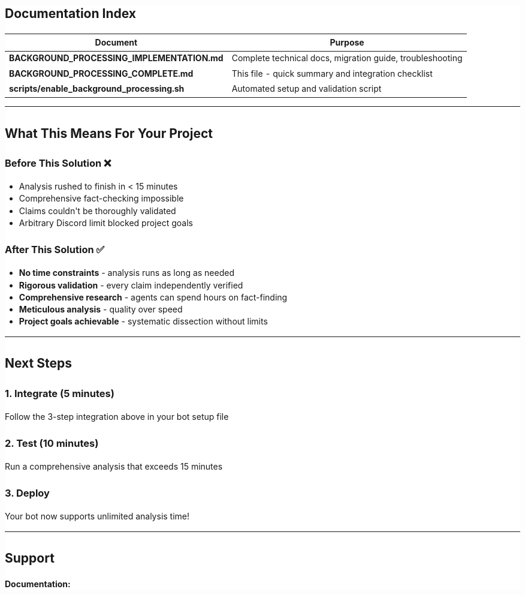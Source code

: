 
## Documentation Index

| Document | Purpose |
|----------|---------|
| **BACKGROUND_PROCESSING_IMPLEMENTATION.md** | Complete technical docs, migration guide, troubleshooting |
| **BACKGROUND_PROCESSING_COMPLETE.md** | This file - quick summary and integration checklist |
| **scripts/enable_background_processing.sh** | Automated setup and validation script |

---

## What This Means For Your Project

### Before This Solution ❌

- Analysis rushed to finish in < 15 minutes
- Comprehensive fact-checking impossible
- Claims couldn't be thoroughly validated
- Arbitrary Discord limit blocked project goals

### After This Solution ✅

- **No time constraints** - analysis runs as long as needed
- **Rigorous validation** - every claim independently verified
- **Comprehensive research** - agents can spend hours on fact-finding
- **Meticulous analysis** - quality over speed
- **Project goals achievable** - systematic dissection without limits

---

## Next Steps

### 1. Integrate (5 minutes)

Follow the 3-step integration above in your bot setup file

### 2. Test (10 minutes)

Run a comprehensive analysis that exceeds 15 minutes

### 3. Deploy

Your bot now supports unlimited analysis time!

---

## Support

**Documentation:**
